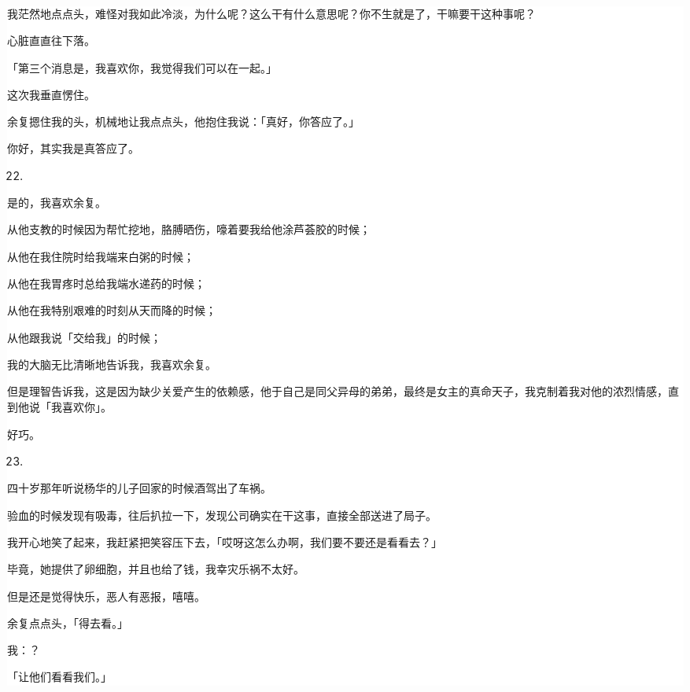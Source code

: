 我茫然地点点头，难怪对我如此冷淡，为什么呢？这么干有什么意思呢？你不生就是了，干嘛要干这种事呢？


心脏直直往下落。


「第三个消息是，我喜欢你，我觉得我们可以在一起。」


这次我垂直愣住。


余复摁住我的头，机械地让我点点头，他抱住我说：「真好，你答应了。」


你好，其实我是真答应了。


22.


是的，我喜欢余复。


从他支教的时候因为帮忙挖地，胳膊晒伤，嚎着要我给他涂芦荟胶的时候；


从他在我住院时给我端来白粥的时候；


从他在我胃疼时总给我端水递药的时候；


从他在我特别艰难的时刻从天而降的时候；


从他跟我说「交给我」的时候；


我的大脑无比清晰地告诉我，我喜欢余复。


但是理智告诉我，这是因为缺少关爱产生的依赖感，他于自己是同父异母的弟弟，最终是女主的真命天子，我克制着我对他的浓烈情感，直到他说「我喜欢你」。


好巧。


23.


四十岁那年听说杨华的儿子回家的时候酒驾出了车祸。


验血的时候发现有吸毒，往后扒拉一下，发现公司确实在干这事，直接全部送进了局子。


我开心地笑了起来，我赶紧把笑容压下去，「哎呀这怎么办啊，我们要不要还是看看去？」


毕竟，她提供了卵细胞，并且也给了钱，我幸灾乐祸不太好。


但是还是觉得快乐，恶人有恶报，嘻嘻。


余复点点头，「得去看。」


我：？


「让他们看看我们。」
